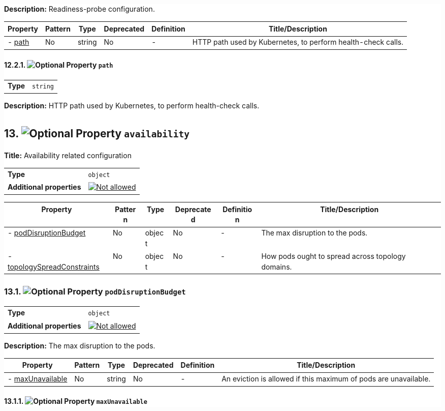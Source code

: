 **Description:** Readiness-probe configuration.

| Property                                | Pattern | Type   | Deprecated | Definition | Title/Description                                            |
| --------------------------------------- | ------- | ------ | ---------- | ---------- | ------------------------------------------------------------ |
| - [path](#health_check_readiness_path ) | No      | string | No         | -          | HTTP path used by Kubernetes, to perform health-check calls. |

#### <a name="health_check_readiness_path"></a>12.2.1. ![Optional](https://img.shields.io/badge/Optional-yellow) Property `path`

|          |          |
| -------- | -------- |
| **Type** | `string` |

**Description:** HTTP path used by Kubernetes, to perform health-check calls.

## <a name="availability"></a>13. ![Optional](https://img.shields.io/badge/Optional-yellow) Property `availability`

**Title:** Availability related configuration

|                           |                                                                                                          |
| ------------------------- | -------------------------------------------------------------------------------------------------------- |
| **Type**                  | `object`                                                                                                 |
| **Additional properties** | [![Not allowed](https://img.shields.io/badge/Not%20allowed-red)](# "Additional Properties not allowed.") |

| Property                                                                | Pattern | Type   | Deprecated | Definition | Title/Description                                 |
| ----------------------------------------------------------------------- | ------- | ------ | ---------- | ---------- | ------------------------------------------------- |
| - [podDisruptionBudget](#availability_podDisruptionBudget )             | No      | object | No         | -          | The max disruption to the pods.                   |
| - [topologySpreadConstraints](#availability_topologySpreadConstraints ) | No      | object | No         | -          | How pods ought to spread across topology domains. |

### <a name="availability_podDisruptionBudget"></a>13.1. ![Optional](https://img.shields.io/badge/Optional-yellow) Property `podDisruptionBudget`

|                           |                                                                                                          |
| ------------------------- | -------------------------------------------------------------------------------------------------------- |
| **Type**                  | `object`                                                                                                 |
| **Additional properties** | [![Not allowed](https://img.shields.io/badge/Not%20allowed-red)](# "Additional Properties not allowed.") |

**Description:** The max disruption to the pods.

| Property                                                              | Pattern | Type   | Deprecated | Definition | Title/Description                                               |
| --------------------------------------------------------------------- | ------- | ------ | ---------- | ---------- | --------------------------------------------------------------- |
| - [maxUnavailable](#availability_podDisruptionBudget_maxUnavailable ) | No      | string | No         | -          | An eviction is allowed if this maximum of pods are unavailable. |

#### <a name="availability_podDisruptionBudget_maxUnavailable"></a>13.1.1. ![Optional](https://img.shields.io/badge/Optional-yellow) Property `maxUnavailable`
